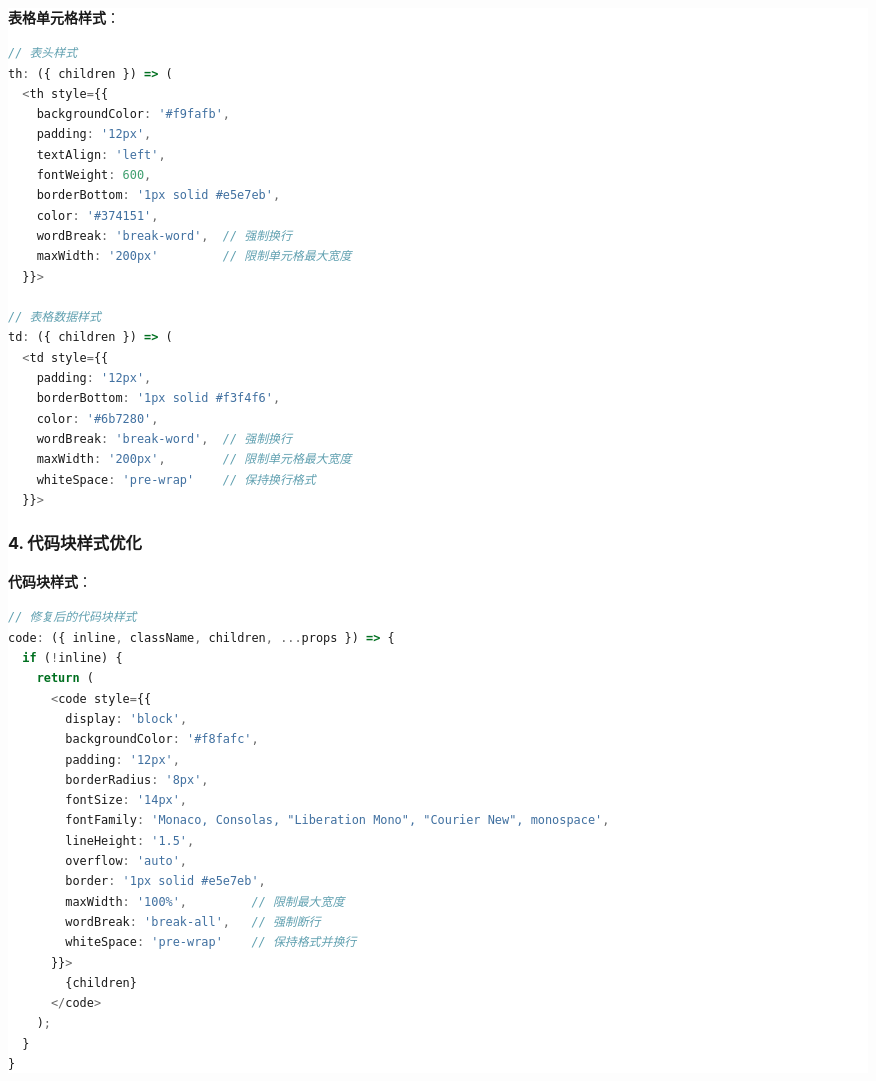 **表格单元格样式**：
```typescript
// 表头样式
th: ({ children }) => (
  <th style={{
    backgroundColor: '#f9fafb',
    padding: '12px',
    textAlign: 'left',
    fontWeight: 600,
    borderBottom: '1px solid #e5e7eb',
    color: '#374151',
    wordBreak: 'break-word',  // 强制换行
    maxWidth: '200px'         // 限制单元格最大宽度
  }}>

// 表格数据样式
td: ({ children }) => (
  <td style={{
    padding: '12px',
    borderBottom: '1px solid #f3f4f6',
    color: '#6b7280',
    wordBreak: 'break-word',  // 强制换行
    maxWidth: '200px',        // 限制单元格最大宽度
    whiteSpace: 'pre-wrap'    // 保持换行格式
  }}>
```

### 4. 代码块样式优化

**代码块样式**：
```typescript
// 修复后的代码块样式
code: ({ inline, className, children, ...props }) => {
  if (!inline) {
    return (
      <code style={{
        display: 'block',
        backgroundColor: '#f8fafc',
        padding: '12px',
        borderRadius: '8px',
        fontSize: '14px',
        fontFamily: 'Monaco, Consolas, "Liberation Mono", "Courier New", monospace',
        lineHeight: '1.5',
        overflow: 'auto',
        border: '1px solid #e5e7eb',
        maxWidth: '100%',         // 限制最大宽度
        wordBreak: 'break-all',   // 强制断行
        whiteSpace: 'pre-wrap'    // 保持格式并换行
      }}>
        {children}
      </code>
    );
  }
}
```
